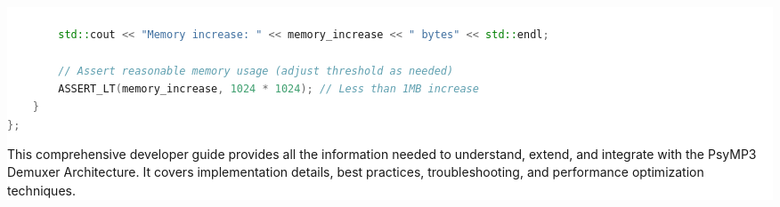 ```cpp
        
        std::cout << "Memory increase: " << memory_increase << " bytes" << std::endl;
        
        // Assert reasonable memory usage (adjust threshold as needed)
        ASSERT_LT(memory_increase, 1024 * 1024); // Less than 1MB increase
    }
};
```

This comprehensive developer guide provides all the information needed to understand, extend, and integrate with the PsyMP3 Demuxer Architecture. It covers implementation details, best practices, troubleshooting, and performance optimization techniques.